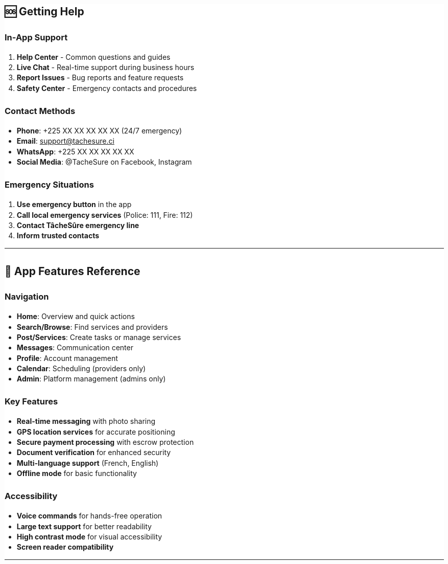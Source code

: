 
## 🆘 Getting Help

### In-App Support
1. **Help Center** - Common questions and guides
2. **Live Chat** - Real-time support during business hours
3. **Report Issues** - Bug reports and feature requests
4. **Safety Center** - Emergency contacts and procedures

### Contact Methods
- **Phone**: +225 XX XX XX XX XX (24/7 emergency)
- **Email**: support@tachesure.ci
- **WhatsApp**: +225 XX XX XX XX XX
- **Social Media**: @TacheSure on Facebook, Instagram

### Emergency Situations
1. **Use emergency button** in the app
2. **Call local emergency services** (Police: 111, Fire: 112)
3. **Contact TâcheSûre emergency line**
4. **Inform trusted contacts**

---

## 📱 App Features Reference

### Navigation
- **Home**: Overview and quick actions
- **Search/Browse**: Find services and providers
- **Post/Services**: Create tasks or manage services
- **Messages**: Communication center
- **Profile**: Account management
- **Calendar**: Scheduling (providers only)
- **Admin**: Platform management (admins only)

### Key Features
- **Real-time messaging** with photo sharing
- **GPS location services** for accurate positioning
- **Secure payment processing** with escrow protection
- **Document verification** for enhanced security
- **Multi-language support** (French, English)
- **Offline mode** for basic functionality

### Accessibility
- **Voice commands** for hands-free operation
- **Large text support** for better readability
- **High contrast mode** for visual accessibility
- **Screen reader compatibility**

---
